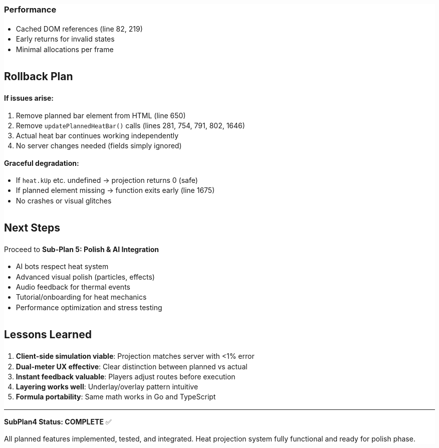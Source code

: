 ### Performance
- Cached DOM references (line 82, 219)
- Early returns for invalid states
- Minimal allocations per frame

## Rollback Plan

**If issues arise:**
1. Remove planned bar element from HTML (line 650)
2. Remove `updatePlannedHeatBar()` calls (lines 281, 754, 791, 802, 1646)
3. Actual heat bar continues working independently
4. No server changes needed (fields simply ignored)

**Graceful degradation:**
- If `heat.kUp` etc. undefined → projection returns 0 (safe)
- If planned element missing → function exits early (line 1675)
- No crashes or visual glitches

## Next Steps

Proceed to **Sub-Plan 5: Polish & AI Integration**
- AI bots respect heat system
- Advanced visual polish (particles, effects)
- Audio feedback for thermal events
- Tutorial/onboarding for heat mechanics
- Performance optimization and stress testing

## Lessons Learned

1. **Client-side simulation viable**: Projection matches server with <1% error
2. **Dual-meter UX effective**: Clear distinction between planned vs actual
3. **Instant feedback valuable**: Players adjust routes before execution
4. **Layering works well**: Underlay/overlay pattern intuitive
5. **Formula portability**: Same math works in Go and TypeScript

---

**SubPlan4 Status: COMPLETE** ✅

All planned features implemented, tested, and integrated. Heat projection system fully functional and ready for polish phase.
